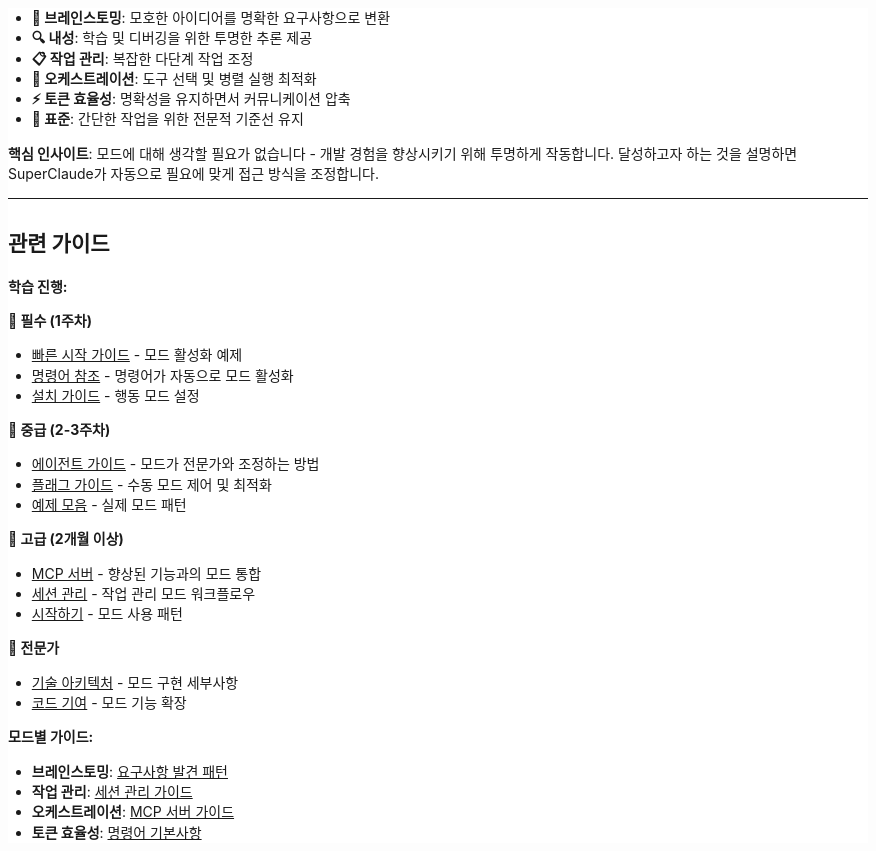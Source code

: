- **🧠 브레인스토밍**: 모호한 아이디어를 명확한 요구사항으로 변환
- **🔍 내성**: 학습 및 디버깅을 위한 투명한 추론 제공
- **📋 작업 관리**: 복잡한 다단계 작업 조정
- **🎯 오케스트레이션**: 도구 선택 및 병렬 실행 최적화
- **⚡ 토큰 효율성**: 명확성을 유지하면서 커뮤니케이션 압축
- **🎨 표준**: 간단한 작업을 위한 전문적 기준선 유지

**핵심 인사이트**: 모드에 대해 생각할 필요가 없습니다 - 개발 경험을 향상시키기 위해 투명하게 작동합니다. 달성하고자 하는 것을 설명하면 SuperClaude가 자동으로 필요에 맞게 접근 방식을 조정합니다.

---

## 관련 가이드

**학습 진행:**

**🌱 필수 (1주차)**
- [빠른 시작 가이드](../Getting-Started/quick-start.md) - 모드 활성화 예제
- [명령어 참조](commands.md) - 명령어가 자동으로 모드 활성화
- [설치 가이드](../Getting-Started/installation.md) - 행동 모드 설정

**🌿 중급 (2-3주차)**
- [에이전트 가이드](agents.md) - 모드가 전문가와 조정하는 방법
- [플래그 가이드](flags.md) - 수동 모드 제어 및 최적화
- [예제 모음](../Reference/examples-cookbook.md) - 실제 모드 패턴

**🌲 고급 (2개월 이상)**
- [MCP 서버](mcp-servers.md) - 향상된 기능과의 모드 통합
- [세션 관리](session-management.md) - 작업 관리 모드 워크플로우
- [시작하기](../Getting-Started/quick-start.md) - 모드 사용 패턴

**🔧 전문가**
- [기술 아키텍처](../Developer-Guide/technical-architecture.md) - 모드 구현 세부사항
- [코드 기여](../Developer-Guide/contributing-code.md) - 모드 기능 확장

**모드별 가이드:**
- **브레인스토밍**: [요구사항 발견 패턴](../Reference/examples-cookbook.md#requirements)
- **작업 관리**: [세션 관리 가이드](session-management.md)
- **오케스트레이션**: [MCP 서버 가이드](mcp-servers.md)
- **토큰 효율성**: [명령어 기본사항](commands.md#token-efficiency)
